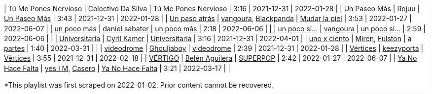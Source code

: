 | [Tú Me Pones Nervioso](https://open.spotify.com/track/7I1w9AjG7Y4LLA7jXSFTiQ) | [Colectivo Da Silva](https://open.spotify.com/artist/7h2HIXXVcZ6UPkqlCa2QZY) | [Tú Me Pones Nervioso](https://open.spotify.com/album/5mbszSSia1Lapl1oRcdhrE) | 3:16 | 2021-12-31 | 2022-01-28 |
| [Un Paseo Más](https://open.spotify.com/track/7gVESyKinmw7wpQEBM9x69) | [Rojuu](https://open.spotify.com/artist/04mTej6RpWzBxGwhfThpIi) | [Un Paseo Más](https://open.spotify.com/album/1QUKV49LaQiYrbAE0AvVrq) | 3:43 | 2021-12-31 | 2022-01-28 |
| [Un paso atrás](https://open.spotify.com/track/5LAHynRwzePn7JQvBxuCjI) | [vangoura](https://open.spotify.com/artist/0f96nYGYNRWeEYi8avVG3g), [Blackpanda](https://open.spotify.com/artist/7LrXIUbc5YUI3SjEaAh3ma) | [Mudar la piel](https://open.spotify.com/album/0xwTpgU6vTP5es4CXe4jpc) | 3:53 | 2022-01-27 | 2022-06-07 |
| [un poco más](https://open.spotify.com/track/5MRRGF2Si2Aql4TobjfGGf) | [daniel sabater](https://open.spotify.com/artist/5yTNm3JFNfBa79zLIRKVwN) | [un poco más](https://open.spotify.com/album/4EZwSUtUU2l136RiMYkAO0) | 2:18 | 2022-06-06 |  |
| [un poco sí...](https://open.spotify.com/track/4kQqIsLQk19AIeuGdIeibl) | [vangoura](https://open.spotify.com/artist/0f96nYGYNRWeEYi8avVG3g) | [un poco sí...](https://open.spotify.com/album/3QR37dZ8Zkmx7ZWU4mCUKD) | 2:59 | 2022-06-06 |  |
| [Universitaria](https://open.spotify.com/track/13goZ7smSa0LkMnNaxKiVF) | [Cyril Kamer](https://open.spotify.com/artist/3J1MhhyXLJRNRZVrx11Lbf) | [Universitaria](https://open.spotify.com/album/7ugNb8tgXC5q1FKGdfuadl) | 3:16 | 2021-12-31 | 2022-04-01 |
| [uno x ciento](https://open.spotify.com/track/0cbp157hyiM0c9XVLb0Mqk) | [Miren](https://open.spotify.com/artist/4YGQgS8rZcbt0VOsV6GPcv), [Fulston](https://open.spotify.com/artist/4NAeRqTT8u5AC9WUOMCLeM) | [a partes](https://open.spotify.com/album/0wNq0PfOh28Ye1VvygIrBP) | 1:40 | 2022-03-31 |  |
| [videodrome](https://open.spotify.com/track/0QVWnULSoHRVEiZVvjxXJz) | [Ghouljaboy](https://open.spotify.com/artist/00a2IOlewyt2Xk4702wg5d) | [videodrome](https://open.spotify.com/album/378fitgmXUna8s3GI0GBfr) | 2:39 | 2021-12-31 | 2022-01-28 |
| [Vértices](https://open.spotify.com/track/4b7IBgXC4SVKTXMEqhcuXb) | [keezyporta](https://open.spotify.com/artist/59a1bsEPllg9vAM5ZdZtBS) | [Vértices](https://open.spotify.com/album/2d4Ib8uv3ZbCWwwiQmzI0N) | 3:55 | 2021-12-31 | 2022-02-18 |
| [VÉRTIGO](https://open.spotify.com/track/7dGRzO5cmnG64s7TtqqsVR) | [Belén Aguilera](https://open.spotify.com/artist/5fmYDIdgEkSgLdL6esxgfp) | [SUPERPOP](https://open.spotify.com/album/6V77SSxyvFabMPHt4I5BF8) | 2:42 | 2022-01-27 | 2022-06-07 |
| [Ya No Hace Falta](https://open.spotify.com/track/68ig9yZZ1tMU0xtY7QOASt) | [yes I M](https://open.spotify.com/artist/3TZI0rZ4YeTit0vak0CXQy), [Casero](https://open.spotify.com/artist/6RXmHX7FgxZz6ycoC6IgPy) | [Ya No Hace Falta](https://open.spotify.com/album/3Al8q1fJTsyuYI9xogyDHV) | 3:21 | 2022-03-17 |  |

\*This playlist was first scraped on 2022-01-02. Prior content cannot be recovered.
